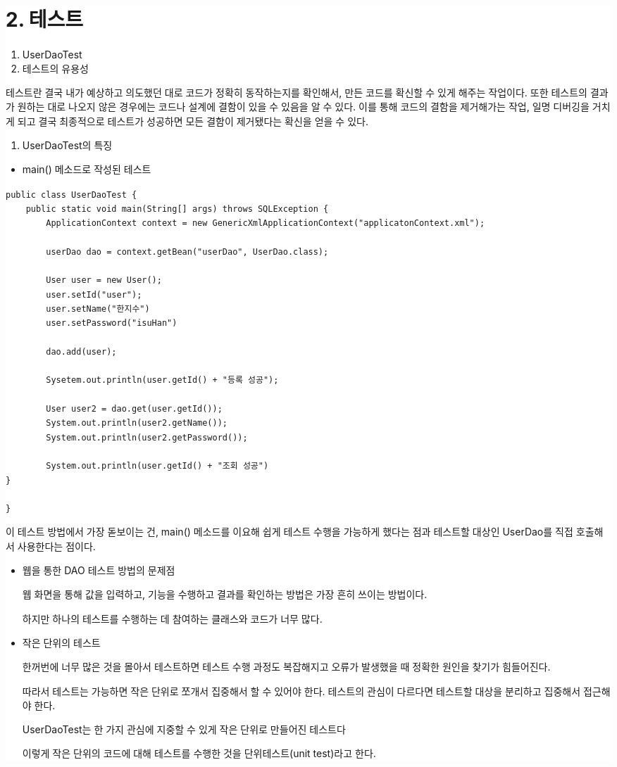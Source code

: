 # 2. 테스트

1. UserDaoTest
2. 테스트의 유용성

테스트란 결국 내가 예상하고 의도했던 대로 코드가 정확히 동작하는지를 확인해서, 만든 코드를 확신할 수 있게 해주는 작업이다. 또한 테스트의 결과가 원하는 대로 나오지 않은 경우에는 코드나 설계에 결함이 있을 수 있음을 알 수 있다. 이를 통해 코드의 결함을 제거해가는 작업, 일명 디버깅을 거치게 되고 결국 최종적으로 테스트가 성공하면 모든 결함이 제거됐다는 확신을 얻을 수 있다.

1. UserDaoTest의 특징
- main() 메소드로 작성된 테스트

```
public class UserDaoTest {
	public static void main(String[] args) throws SQLException {
		ApplicationContext context = new GenericXmlApplicationContext("applicatonContext.xml");

		userDao dao = context.getBean("userDao", UserDao.class);

		User user = new User();
		user.setId("user");
		user.setName("한지수")
		user.setPassword("isuHan")

		dao.add(user);

		Sysetem.out.println(user.getId() + "등록 성공");

		User user2 = dao.get(user.getId());
		System.out.println(user2.getName());
		System.out.println(user2.getPassword());

		System.out.println(user.getId() + "조회 성공")
}

}
```

이 테스트 방법에서 가장 돋보이는 건, main() 메소드를 이요해 쉽게 테스트 수행을 가능하게 했다는 점과 테스트할 대상인 UserDao를 직접 호출해서 사용한다는 점이다.

- 웹을 통한 DAO 테스트 방법의 문제점
    
    웹 화면을 통해 값을 입력하고, 기능을 수행하고 결과를 확인하는 방법은 가장 흔히 쓰이는 방법이다.
    
    하지만 하나의 테스트를 수행하는 데 참여하는 클래스와 코드가 너무 많다.
    
- 작은 단위의 테스트
    
    한꺼번에 너무 많은 것을 몰아서 테스트하면 테스트 수행 과정도 복잡해지고 오류가 발생했을 때 정확한 원인을 찾기가 힘들어진다.
    
    따라서 테스트는 가능하면 작은 단위로 쪼개서 집중해서 할 수 있어야 한다. 테스트의 관심이 다르다면 테스트할 대상을 분리하고 집중해서 접근해야 한다.
    
    UserDaoTest는 한 가지 관심에 지중할 수 있게 작은 단위로 만들어진 테스트다
    
    이렇게 작은 단위의 코드에 대해 테스트를 수행한 것을 단위테스트(unit test)라고 한다.
    